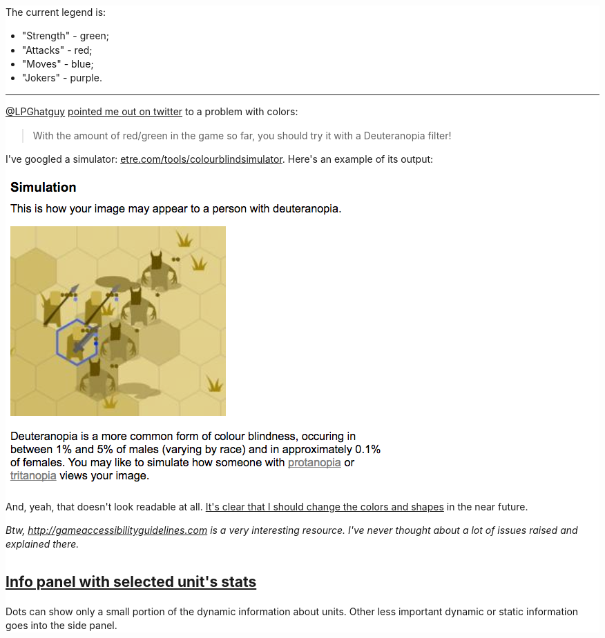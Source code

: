 The current legend is:

- "Strength" - green;
- "Attacks" - red;
- "Moves" - blue;
- "Jokers" - purple.

------

[@LPGhatguy] [pointed me out on twitter] to a problem with colors:

> With the amount of red/green in the game so far,
> you should try it with a Deuteranopia filter!

I've googled a simulator:
[etre.com/tools/colourblindsimulator](https://www.etre.com/tools/colourblindsimulator).
Here's an example of its output:

![Example of output. Dots are hard to read now](color-issue.png)

And, yeah, that doesn't look readable at all.
[It's clear that I should change the colors and shapes][i98]
in the near future.

*Btw, <http://gameaccessibilityguidelines.com> is a very interesting resource.
I've never thought about a lot of issues raised and explained there.*

[i59]: https://github.com/ozkriff/zemeroth/issues/59
[i63]: https://github.com/ozkriff/zemeroth/issues/63
[i95]: https://github.com/ozkriff/zemeroth/issues/95
[i98]: https://github.com/ozkriff/zemeroth/issues/98
[@LPGhatguy]: https://github.com/LPGhatguy
[pointed me out on twitter]: https://twitter.com/LPGhatguy/status/902800456082001920

## [Info panel with selected unit's stats][i92]

Dots can show only a small portion of the dynamic information about units.
Other less important dynamic or static information goes into the side panel.


[Zemeroth]: https://github.com/ozkriff/zemeroth
[4.3k LoCs]: https://github.com/Aaronepower/tokei
[branch magic]: https://github.com/ozkriff/zemeroth/blob/efc36eb08/.circleci/config.yml#L20-L33
[i56]: https://github.com/ozkriff/zemeroth/issues/56
[i136]: https://github.com/ozkriff/zemeroth/issues/136
[v0.0.3]: https://github.com/ozkriff/zemeroth/releases/tag/v0.0.3
[upload_script]: https://github.com/ozkriff/zemeroth/blob/efc36eb08/.circleci/upload_apk_to_github_releases.sh
[@tomaka]: https://github.com/tomaka
[zoc_i242]: https://github.com/ozkriff/zoc/issues/242
[this gist]: https://gist.github.com/stefanbuck/ce788fee19ab6eb0b4447a85fc99f447
[commit with badges]: https://github.com/ozkriff/zemeroth/pull/158/commits/1f0fc2b75
[i161]: https://github.com/ozkriff/zemeroth/issues/161
[i42]: https://github.com/ozkriff/zemeroth/issues/42
[i73]: https://github.com/ozkriff/zemeroth/issues/73
[Banner Saga]: http://store.steampowered.com/app/237990/The_Banner_Saga
[i100]: https://github.com/ozkriff/zemeroth/pull/100
[i92]: https://github.com/ozkriff/zemeroth/pull/92
[i141]: https://github.com/ozkriff/zemeroth/issues/141
[bicycle 🚲]: https://www.reddit.com/r/rust/comments/6zdvza/my_experience_participating_in_highload_cup_re/dmulhzj
[duplication]: (https://github.com/ozkriff/zemeroth/issues/105#issuecomment-335439037)
[RON]: https://github.com/ron-rs/ron
[@kvark]: https://github.com/kvark
[@torkleyy]: https://github.com/torkleyy
[amethyst_pr269]: https://github.com/amethyst/amethyst/pull/269
[i142]: https://github.com/ozkriff/zemeroth/issues/142
[pr164]: https://github.com/ozkriff/zemeroth/pull/164
[i83]: https://github.com/ozkriff/zemeroth/issues/83
[env_logger]: https://docs.rs/env_logger
[hate's announcement]: https://ozkriff.github.io/2017-08-17--devlog.html#hate2d
[i138]: https://github.com/ozkriff/zemeroth/issues/138
[i129]: https://github.com/ozkriff/zemeroth/issues/129
[i130]: https://github.com/ozkriff/zemeroth/issues/130
[i32]: https://github.com/ozkriff/zemeroth/issues/32
[i96]: https://github.com/ozkriff/zemeroth/issues/96
[zoc_i264]: https://github.com/ozkriff/zoc/issues/264
[ZoC]: https://github.com/ozkriff/zoc
[Rusttype]: https://github.com/redox-os/rusttype
[cool hack]: https://github.com/rust-lang/cargo/issues/1359#issuecomment-329653216
[@matklad]: https://github.com/matklad
[meetup]: https://meetup.com/Rust-в-Питере/events/242219775
[@not-fl3]: https://github.com/not-fl3
[@vitvakatu]: https://github.com/vitvakatu
[shar]: https://twitter.com/BringerShar
[three-rs]: https://github.com/three-rs/three
[MD bad]: https://eli.thegreenplace.net/2017/restructuredtext-vs-markdown-for-technical-documentation
[no RST for you]: https://internals.rust-lang.org/t/rustdoc-restructuredtext-vs-markdown/356
[CommonMark]: http://commonmark.org
[i157]: https://github.com/ozkriff/zemeroth/issues/157
[special abilities]: https://github.com/ozkriff/zemeroth/issues/110
[instant]: https://github.com/ozkriff/zemeroth/issues/102
[lasting effects]: https://github.com/ozkriff/zemeroth/issues/154